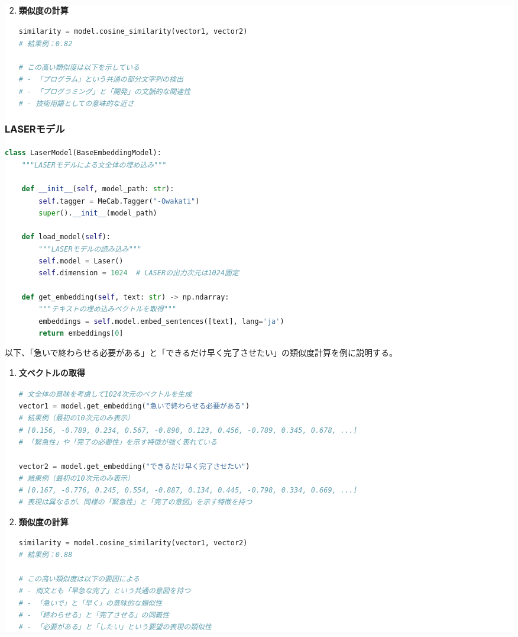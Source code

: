 2. **類似度の計算**
   ```python
   similarity = model.cosine_similarity(vector1, vector2)
   # 結果例：0.82
   
   # この高い類似度は以下を示している
   # - 「プログラム」という共通の部分文字列の検出
   # - 「プログラミング」と「開発」の文脈的な関連性
   # - 技術用語としての意味的な近さ
   ```

### LASERモデル

```python
class LaserModel(BaseEmbeddingModel):
    """LASERモデルによる文全体の埋め込み"""
    
    def __init__(self, model_path: str):
        self.tagger = MeCab.Tagger("-Owakati")
        super().__init__(model_path)
    
    def load_model(self):
        """LASERモデルの読み込み"""
        self.model = Laser()
        self.dimension = 1024  # LASERの出力次元は1024固定
    
    def get_embedding(self, text: str) -> np.ndarray:
        """テキストの埋め込みベクトルを取得"""
        embeddings = self.model.embed_sentences([text], lang='ja')
        return embeddings[0]
```

以下、「急いで終わらせる必要がある」と「できるだけ早く完了させたい」の類似度計算を例に説明する。

1. **文ベクトルの取得**
   ```python
   # 文全体の意味を考慮して1024次元のベクトルを生成
   vector1 = model.get_embedding("急いで終わらせる必要がある")
   # 結果例（最初の10次元のみ表示）
   # [0.156, -0.789, 0.234, 0.567, -0.890, 0.123, 0.456, -0.789, 0.345, 0.678, ...]
   # 「緊急性」や「完了の必要性」を示す特徴が強く表れている
   
   vector2 = model.get_embedding("できるだけ早く完了させたい")
   # 結果例（最初の10次元のみ表示）
   # [0.167, -0.776, 0.245, 0.554, -0.887, 0.134, 0.445, -0.798, 0.334, 0.669, ...]
   # 表現は異なるが、同様の「緊急性」と「完了の意図」を示す特徴を持つ
   ```

2. **類似度の計算**
   ```python
   similarity = model.cosine_similarity(vector1, vector2)
   # 結果例：0.88
   
   # この高い類似度は以下の要因による
   # - 両文とも「早急な完了」という共通の意図を持つ
   # - 「急いで」と「早く」の意味的な類似性
   # - 「終わらせる」と「完了させる」の同義性
   # - 「必要がある」と「したい」という要望の表現の類似性
   ```
